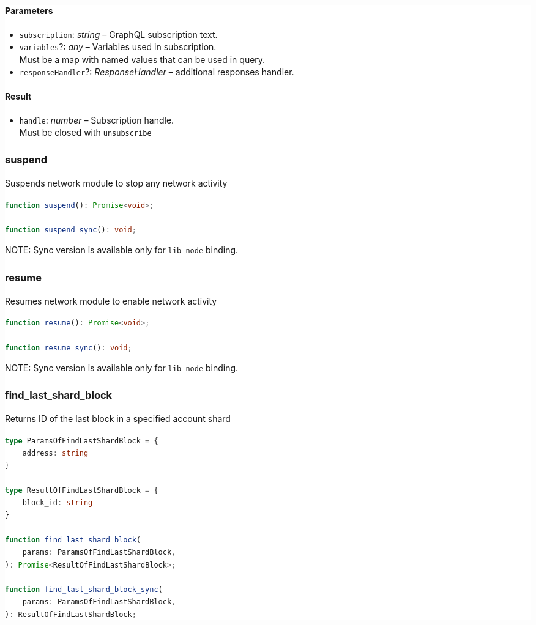 #### Parameters

* `subscription`: _string_ – GraphQL subscription text.
* `variables`?: _any_ – Variables used in subscription.\
  Must be a map with named values that can be used in query.
* `responseHandler`?: [_ResponseHandler_](modules.md#responsehandler) – additional responses handler.

#### Result

* `handle`: _number_ – Subscription handle.\
  Must be closed with `unsubscribe`

### suspend

Suspends network module to stop any network activity

```ts
function suspend(): Promise<void>;

function suspend_sync(): void;
```

NOTE: Sync version is available only for `lib-node` binding.

### resume

Resumes network module to enable network activity

```ts
function resume(): Promise<void>;

function resume_sync(): void;
```

NOTE: Sync version is available only for `lib-node` binding.

### find\_last\_shard\_block

Returns ID of the last block in a specified account shard

```ts
type ParamsOfFindLastShardBlock = {
    address: string
}

type ResultOfFindLastShardBlock = {
    block_id: string
}

function find_last_shard_block(
    params: ParamsOfFindLastShardBlock,
): Promise<ResultOfFindLastShardBlock>;

function find_last_shard_block_sync(
    params: ParamsOfFindLastShardBlock,
): ResultOfFindLastShardBlock;
```
